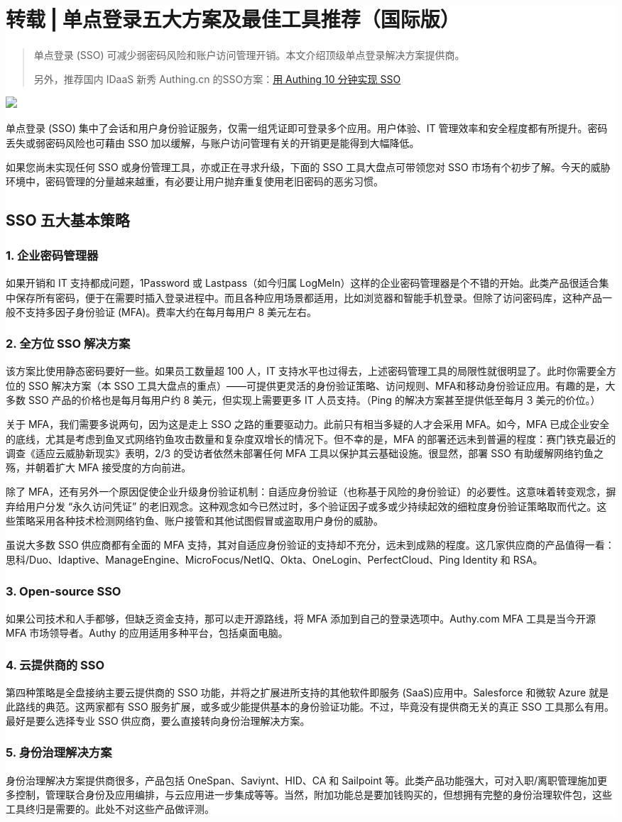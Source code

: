 # 转载 | 单点登录五大方案及最佳工具推荐（国际版）

> 单点登录 (SSO) 可减少弱密码风险和账户访问管理开销。本文介绍顶级单点登录解决方案提供商。
>
> 另外，推荐国内 IDaaS 新秀 Authing.cn 的SSO方案：[用 Authing 10 分钟实现 SSO](https://docs.authing.cn/authing/quickstart/implement-sso-with-authing) 

![](https://cdn.authing.cn/blog/20190908081119.png)

单点登录 (SSO) 集中了会话和用户身份验证服务，仅需一组凭证即可登录多个应用。用户体验、IT 管理效率和安全程度都有所提升。密码丢失或弱密码风险也可藉由 SSO 加以缓解，与账户访问管理有关的开销更是能得到大幅降低。

如果您尚未实现任何 SSO 或身份管理工具，亦或正在寻求升级，下面的 SSO 工具大盘点可带领您对 SSO 市场有个初步了解。今天的威胁环境中，密码管理的分量越来越重，有必要让用户抛弃重复使用老旧密码的恶劣习惯。

## SSO 五大基本策略

### **1. 企业密码管理器**

如果开销和 IT 支持都成问题，1Password 或 Lastpass（如今归属 LogMeln）这样的企业密码管理器是个不错的开始。此类产品很适合集中保存所有密码，便于在需要时插入登录进程中。而且各种应用场景都适用，比如浏览器和智能手机登录。但除了访问密码库，这种产品一般不支持多因子身份验证 (MFA)。费率大约在每月每用户 8 美元左右。

### **2. 全方位 SSO 解决方案**

该方案比使用静态密码要好一些。如果员工数量超 100 人，IT 支持水平也过得去，上述密码管理工具的局限性就很明显了。此时你需要全方位的 SSO 解决方案（本 SSO 工具大盘点的重点）——可提供更灵活的身份验证策略、访问规则、MFA和移动身份验证应用。有趣的是，大多数 SSO 产品的价格也是每月每用户约 8 美元，但实现上需要更多 IT 人员支持。（Ping 的解决方案甚至提供低至每月 3 美元的价位。）

关于 MFA，我们需要多说两句，因为这是走上 SSO 之路的重要驱动力。此前只有相当多疑的人才会采用 MFA。如今，MFA 已成企业安全的底线，尤其是考虑到鱼叉式网络钓鱼攻击数量和复杂度双增长的情况下。但不幸的是，MFA 的部署还远未到普遍的程度：赛门铁克最近的调查《适应云威胁新现实》表明，2/3 的受访者依然未部署任何 MFA 工具以保护其云基础设施。很显然，部署 SSO 有助缓解网络钓鱼之殇，并朝着扩大 MFA 接受度的方向前进。

除了 MFA，还有另外一个原因促使企业升级身份验证机制：自适应身份验证（也称基于风险的身份验证）的必要性。这意味着转变观念，摒弃给用户分发 “永久访问凭证” 的老旧观念。这种观念如今已然过时，多个验证因子或多或少持续起效的细粒度身份验证策略取而代之。这些策略采用各种技术检测网络钓鱼、账户接管和其他试图假冒或盗取用户身份的威胁。

虽说大多数 SSO 供应商都有全面的 MFA 支持，其对自适应身份验证的支持却不充分，远未到成熟的程度。这几家供应商的产品值得一看：思科/Duo、Idaptive、ManageEngine、MicroFocus/NetIQ、Okta、OneLogin、PerfectCloud、Ping Identity 和 RSA。

### **3. Open-source SSO**

如果公司技术和人手都够，但缺乏资金支持，那可以走开源路线，将 MFA 添加到自己的登录选项中。Authy.com MFA 工具是当今开源 MFA 市场领导者。Authy 的应用适用多种平台，包括桌面电脑。

### **4. 云提供商的 SSO**

第四种策略是全盘接纳主要云提供商的 SSO 功能，并将之扩展进所支持的其他软件即服务 (SaaS)应用中。Salesforce 和微软 Azure 就是此路线的典范。这两家都有 SSO 服务扩展，或多或少能提供基本的身份验证功能。不过，毕竟没有提供商无关的真正 SSO 工具那么有用。最好是要么选择专业 SSO 供应商，要么直接转向身份治理解决方案。

### **5. 身份治理解决方案**

身份治理解决方案提供商很多，产品包括 OneSpan、Saviynt、HID、CA 和 Sailpoint 等。此类产品功能强大，可对入职/离职管理施加更多控制，管理联合身份及应用编排，与云应用进一步集成等等。当然，附加功能总是要加钱购买的，但想拥有完整的身份治理软件包，这些工具终归是需要的。此处不对这些产品做评测。
